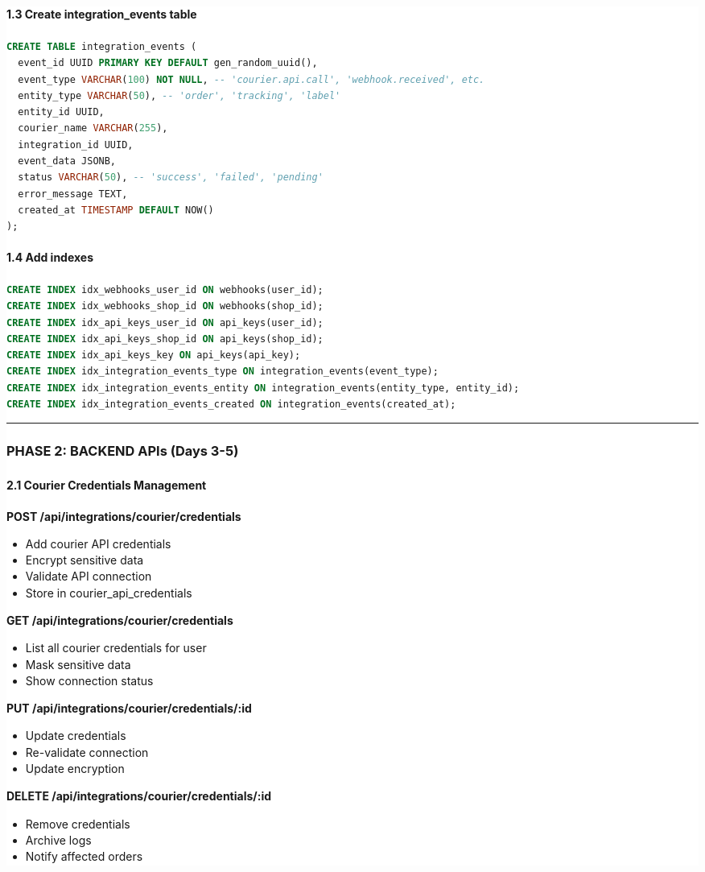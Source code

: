 #### **1.3 Create integration_events table**
```sql
CREATE TABLE integration_events (
  event_id UUID PRIMARY KEY DEFAULT gen_random_uuid(),
  event_type VARCHAR(100) NOT NULL, -- 'courier.api.call', 'webhook.received', etc.
  entity_type VARCHAR(50), -- 'order', 'tracking', 'label'
  entity_id UUID,
  courier_name VARCHAR(255),
  integration_id UUID,
  event_data JSONB,
  status VARCHAR(50), -- 'success', 'failed', 'pending'
  error_message TEXT,
  created_at TIMESTAMP DEFAULT NOW()
);
```

#### **1.4 Add indexes**
```sql
CREATE INDEX idx_webhooks_user_id ON webhooks(user_id);
CREATE INDEX idx_webhooks_shop_id ON webhooks(shop_id);
CREATE INDEX idx_api_keys_user_id ON api_keys(user_id);
CREATE INDEX idx_api_keys_shop_id ON api_keys(shop_id);
CREATE INDEX idx_api_keys_key ON api_keys(api_key);
CREATE INDEX idx_integration_events_type ON integration_events(event_type);
CREATE INDEX idx_integration_events_entity ON integration_events(entity_type, entity_id);
CREATE INDEX idx_integration_events_created ON integration_events(created_at);
```

---

### **PHASE 2: BACKEND APIs (Days 3-5)**

#### **2.1 Courier Credentials Management**

**POST /api/integrations/courier/credentials**
- Add courier API credentials
- Encrypt sensitive data
- Validate API connection
- Store in courier_api_credentials

**GET /api/integrations/courier/credentials**
- List all courier credentials for user
- Mask sensitive data
- Show connection status

**PUT /api/integrations/courier/credentials/:id**
- Update credentials
- Re-validate connection
- Update encryption

**DELETE /api/integrations/courier/credentials/:id**
- Remove credentials
- Archive logs
- Notify affected orders
